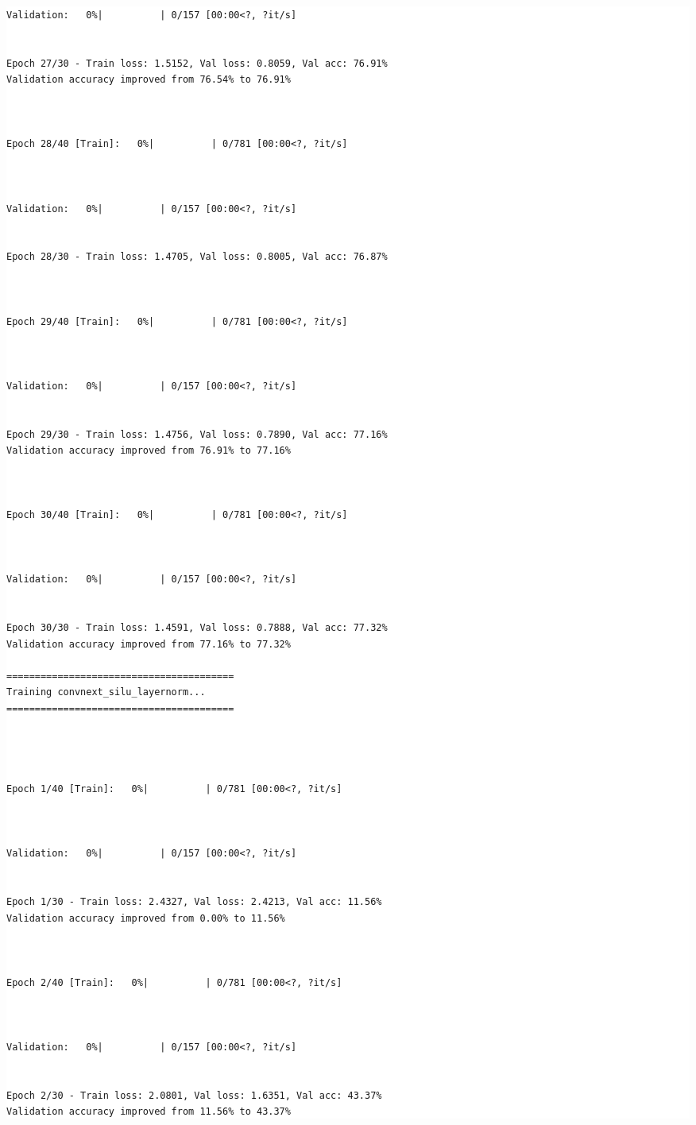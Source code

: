 
    Validation:   0%|          | 0/157 [00:00<?, ?it/s]


    Epoch 27/30 - Train loss: 1.5152, Val loss: 0.8059, Val acc: 76.91%
    Validation accuracy improved from 76.54% to 76.91%



    Epoch 28/40 [Train]:   0%|          | 0/781 [00:00<?, ?it/s]



    Validation:   0%|          | 0/157 [00:00<?, ?it/s]


    Epoch 28/30 - Train loss: 1.4705, Val loss: 0.8005, Val acc: 76.87%



    Epoch 29/40 [Train]:   0%|          | 0/781 [00:00<?, ?it/s]



    Validation:   0%|          | 0/157 [00:00<?, ?it/s]


    Epoch 29/30 - Train loss: 1.4756, Val loss: 0.7890, Val acc: 77.16%
    Validation accuracy improved from 76.91% to 77.16%



    Epoch 30/40 [Train]:   0%|          | 0/781 [00:00<?, ?it/s]



    Validation:   0%|          | 0/157 [00:00<?, ?it/s]


    Epoch 30/30 - Train loss: 1.4591, Val loss: 0.7888, Val acc: 77.32%
    Validation accuracy improved from 77.16% to 77.32%
    
    ========================================
    Training convnext_silu_layernorm...
    ========================================
    



    Epoch 1/40 [Train]:   0%|          | 0/781 [00:00<?, ?it/s]



    Validation:   0%|          | 0/157 [00:00<?, ?it/s]


    Epoch 1/30 - Train loss: 2.4327, Val loss: 2.4213, Val acc: 11.56%
    Validation accuracy improved from 0.00% to 11.56%



    Epoch 2/40 [Train]:   0%|          | 0/781 [00:00<?, ?it/s]



    Validation:   0%|          | 0/157 [00:00<?, ?it/s]


    Epoch 2/30 - Train loss: 2.0801, Val loss: 1.6351, Val acc: 43.37%
    Validation accuracy improved from 11.56% to 43.37%

